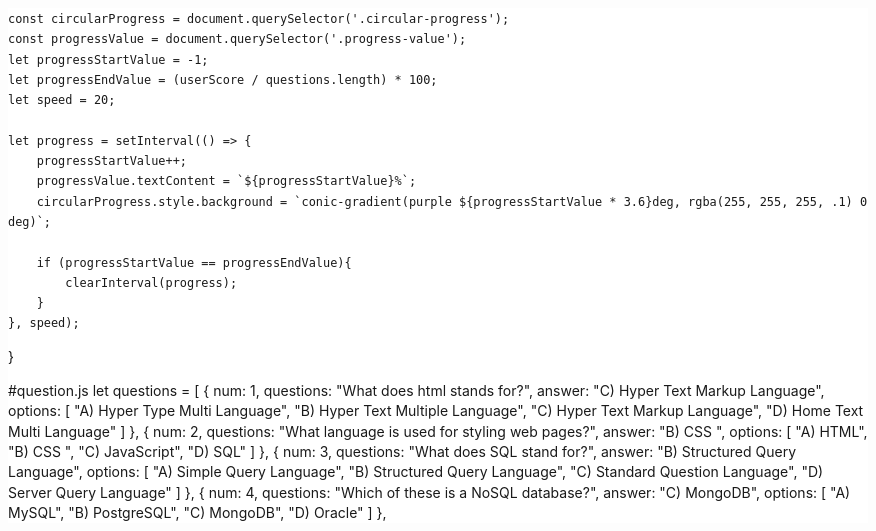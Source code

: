     const circularProgress = document.querySelector('.circular-progress');
    const progressValue = document.querySelector('.progress-value');
    let progressStartValue = -1;
    let progressEndValue = (userScore / questions.length) * 100;
    let speed = 20;

    let progress = setInterval(() => {
        progressStartValue++;
        progressValue.textContent = `${progressStartValue}%`;
        circularProgress.style.background = `conic-gradient(purple ${progressStartValue * 3.6}deg, rgba(255, 255, 255, .1) 0deg)`;

        if (progressStartValue == progressEndValue){
            clearInterval(progress);
        }
    }, speed);
}


#question.js
let questions = [
    {
        num: 1,
        questions: "What does html stands for?",
        answer: "C) Hyper Text Markup Language",
        options: [
            "A) Hyper Type Multi Language",
            "B) Hyper Text Multiple Language",
            "C) Hyper Text Markup Language",
            "D) Home Text Multi Language"
        ]
    },
    {
        num: 2,
        questions: "What language is used for styling web pages?",
        answer: "B) CSS ",
        options: [
            "A) HTML",
            "B) CSS ",
            "C) JavaScript",
            "D) SQL"
        ]
    },
    {
        num: 3,
        questions: "What does SQL stand for?",
        answer: "B) Structured Query Language",
        options: [
            "A) Simple Query Language",
            "B) Structured Query Language",
            "C) Standard Question Language",
            "D) Server Query Language"
        ]
    },
    {
        num: 4,
        questions: "Which of these is a NoSQL database?",
        answer: "C) MongoDB",
        options: [
            "A) MySQL",
            "B) PostgreSQL",
            "C) MongoDB",
            "D) Oracle"
        ]
    },